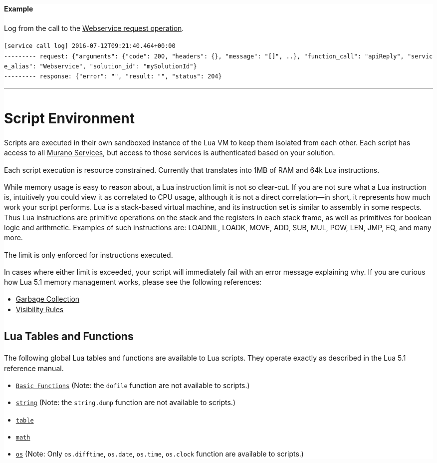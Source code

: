#### Example

Log from the call to the [Webservice request operation](../services/webservice/#apiReply).
```
[service call log] 2016-07-12T09:21:40.464+00:00
--------- request: {"arguments": {"code": 200, "headers": {}, "message": "[]", ..}, "function_call": "apiReply", "service_alias": "Webservice", "solution_id": "mySolutionId"}
--------- response: {"error": "", "result: "", "status": 204}
```

---

# Script Environment

Scripts are executed in their own sandboxed instance of the Lua VM to keep them isolated
from each other. Each script has access to all [Murano Services](../services/), but access
to those services is authenticated based on your solution.

Each script execution is resource constrained. Currently that translates into 1MB of
RAM and 64k Lua instructions.

While memory usage is easy to reason about, a Lua instruction limit is not so clear-cut.
If you are not sure what a Lua instruction is, intuitively you could view it as correlated to
CPU usage, although it is not a direct correlation—in short, it represents how much work your
script performs. Lua is a stack-based virtual machine, and its instruction set is similar to assembly
in some respects. Thus Lua instructions are primitive operations on the stack and the registers in
each stack frame, as well as primitives for boolean logic and arithmetic. Examples of
such instructions are: LOADNIL, LOADK, MOVE, ADD, SUB, MUL, POW, LEN, JMP, EQ, and many more.

The limit is only enforced for instructions executed.

In cases where either limit is exceeded, your script will immediately fail with an error message
explaining why. If you are curious how Lua 5.1 memory management works, please see the following
references:

- [Garbage Collection](http://www.lua.org/manual/5.1/manual.html#2.5)
- [Visibility Rules](http://www.lua.org/manual/5.1/manual.html#3.5)


## Lua Tables and Functions

The following global Lua tables and functions are available to Lua
scripts. They operate exactly as described in the Lua 5.1 reference manual.

* [`Basic Functions`](http://www.lua.org/manual/5.1/manual.html#5.1) (Note:
    the `dofile` function are not available to scripts.)

* [`string`](http://www.lua.org/manual/5.1/manual.html#5.4) (Note:
    the `string.dump` function are not available to scripts.)

* [`table`](http://www.lua.org/manual/5.1/manual.html#5.5)

* [`math`](http://www.lua.org/manual/5.1/manual.html#5.6)

* [`os`](http://www.lua.org/manual/5.1/manual.html#5.8) (Note:
    Only `os.difftime`, `os.date`, `os.time`, `os.clock` function are available to scripts.)
